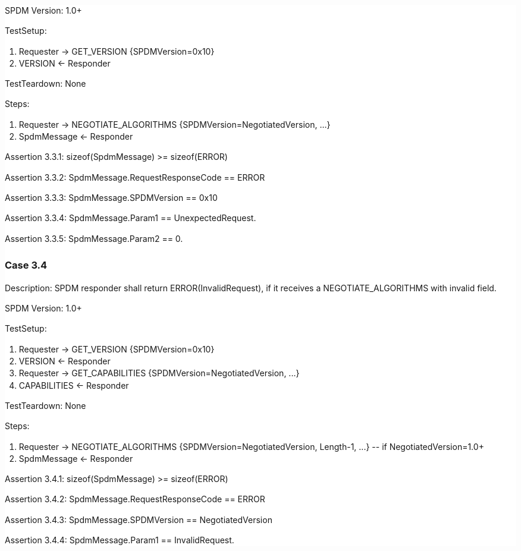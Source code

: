 SPDM Version: 1.0+

TestSetup:
1. Requester -> GET_VERSION {SPDMVersion=0x10}
2. VERSION <- Responder

TestTeardown: None

Steps:
1. Requester -> NEGOTIATE_ALGORITHMS {SPDMVersion=NegotiatedVersion, ...}
2. SpdmMessage <- Responder

Assertion 3.3.1:
    sizeof(SpdmMessage) >= sizeof(ERROR)

Assertion 3.3.2:
    SpdmMessage.RequestResponseCode == ERROR

Assertion 3.3.3:
    SpdmMessage.SPDMVersion == 0x10

Assertion 3.3.4:
    SpdmMessage.Param1 == UnexpectedRequest.

Assertion 3.3.5:
    SpdmMessage.Param2 == 0.

### Case 3.4

Description: SPDM responder shall return ERROR(InvalidRequest), if it receives a NEGOTIATE_ALGORITHMS with invalid field.

SPDM Version: 1.0+

TestSetup:
1. Requester -> GET_VERSION {SPDMVersion=0x10}
2. VERSION <- Responder
3. Requester -> GET_CAPABILITIES {SPDMVersion=NegotiatedVersion, ...}
4. CAPABILITIES <- Responder

TestTeardown: None

Steps:
1. Requester -> NEGOTIATE_ALGORITHMS {SPDMVersion=NegotiatedVersion, Length-1, ...} -- if NegotiatedVersion=1.0+
2. SpdmMessage <- Responder

Assertion 3.4.1:
    sizeof(SpdmMessage) >= sizeof(ERROR)

Assertion 3.4.2:
    SpdmMessage.RequestResponseCode == ERROR

Assertion 3.4.3:
    SpdmMessage.SPDMVersion == NegotiatedVersion

Assertion 3.4.4:
    SpdmMessage.Param1 == InvalidRequest.
